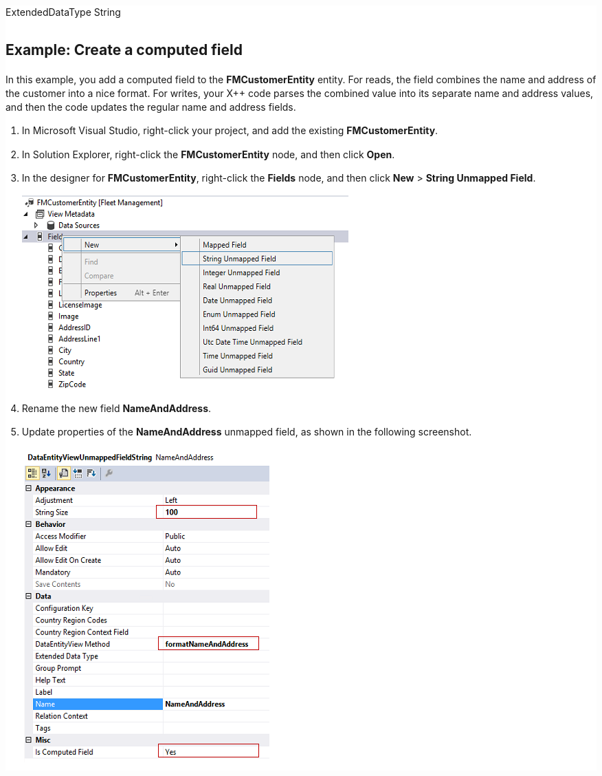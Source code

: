 <td>ExtendedDataType</td>
<td>String</td>
<td></td>
<td></td>
</tr>
</tbody>
</table>

## Example: Create a computed field
In this example, you add a computed field to the **FMCustomerEntity** entity. For reads, the field combines the name and address of the customer into a nice format. For writes, your X++ code parses the combined value into its separate name and address values, and then the code updates the regular name and address fields.

1. In Microsoft Visual Studio, right-click your project, and add the existing **FMCustomerEntity**.
2. In Solution Explorer, right-click the **FMCustomerEntity** node, and then click **Open**.
3. In the designer for **FMCustomerEntity**, right-click the **Fields** node, and then click **New** &gt; **String Unmapped Field**.

    [![Creating a new string unmapped field](./media/computedcolumnsandvirtualfields11.png)](./media/computedcolumnsandvirtualfields11.png)

4. Rename the new field **NameAndAddress**.
5. Update properties of the **NameAndAddress** unmapped field, as shown in the following screenshot.

    [![Updating the properties of the NameAndAddress unmapped field](./media/computedcolumnsandvirtualfields21.png)](./media/computedcolumnsandvirtualfields21.png)
